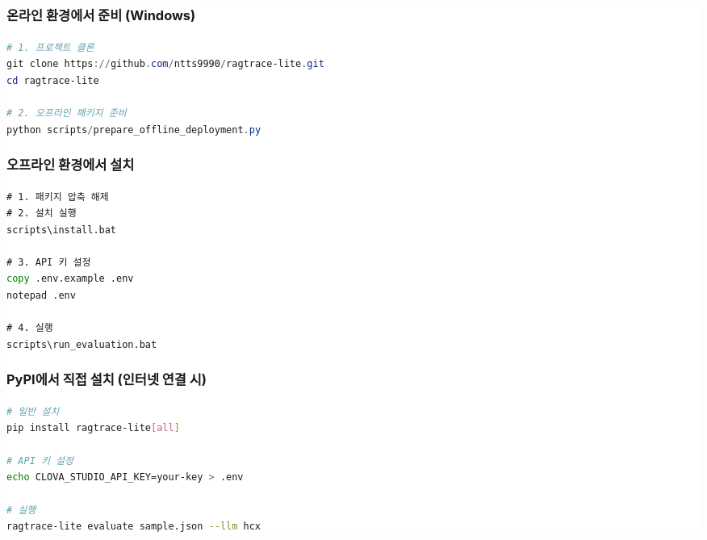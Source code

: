 ### 온라인 환경에서 준비 (Windows)
```powershell
# 1. 프로젝트 클론
git clone https://github.com/ntts9990/ragtrace-lite.git
cd ragtrace-lite

# 2. 오프라인 패키지 준비
python scripts/prepare_offline_deployment.py
```

### 오프라인 환경에서 설치
```cmd
# 1. 패키지 압축 해제
# 2. 설치 실행
scripts\install.bat

# 3. API 키 설정
copy .env.example .env
notepad .env

# 4. 실행
scripts\run_evaluation.bat
```

### PyPI에서 직접 설치 (인터넷 연결 시)
```bash
# 일반 설치
pip install ragtrace-lite[all]

# API 키 설정
echo CLOVA_STUDIO_API_KEY=your-key > .env

# 실행
ragtrace-lite evaluate sample.json --llm hcx
```